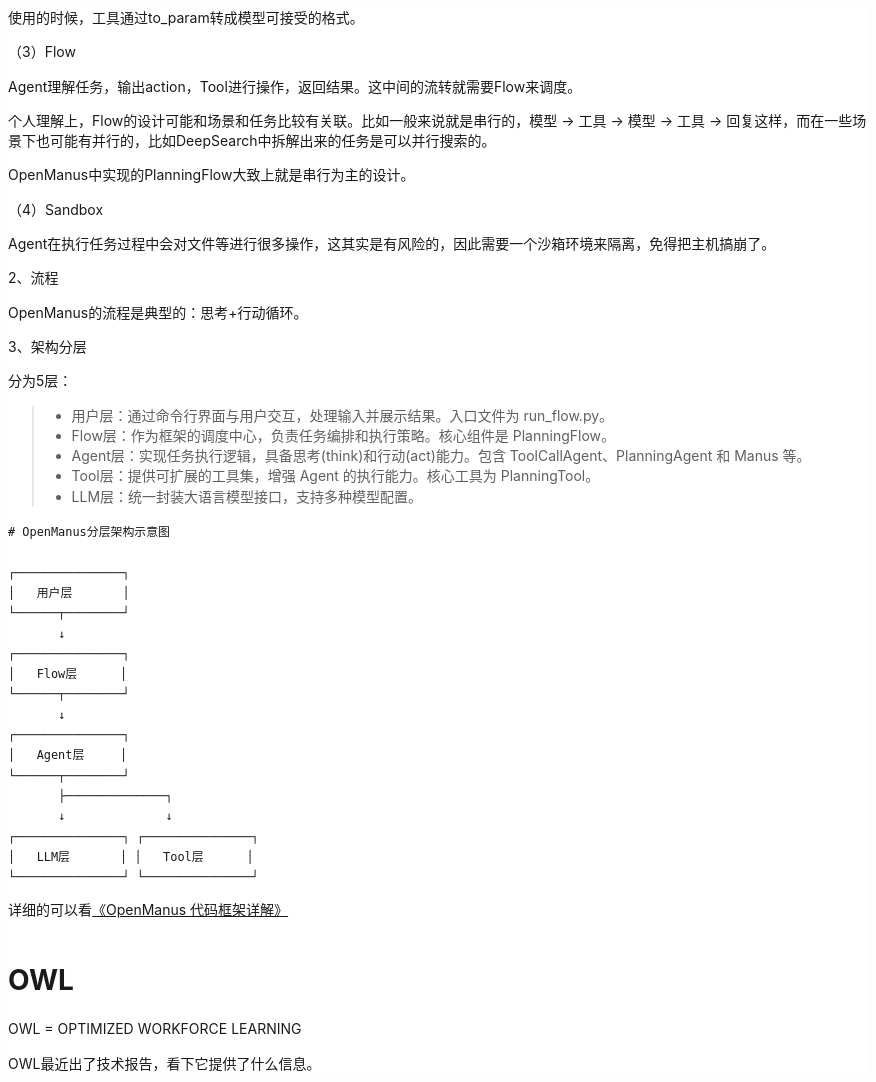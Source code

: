 使用的时候，工具通过to_param转成模型可接受的格式。  

（3）Flow  

Agent理解任务，输出action，Tool进行操作，返回结果。这中间的流转就需要Flow来调度。  

个人理解上，Flow的设计可能和场景和任务比较有关联。比如一般来说就是串行的，模型 → 工具 → 模型 → 工具 → 回复这样，而在一些场景下也可能有并行的，比如DeepSearch中拆解出来的任务是可以并行搜索的。  

OpenManus中实现的PlanningFlow大致上就是串行为主的设计。  

（4）Sandbox  

Agent在执行任务过程中会对文件等进行很多操作，这其实是有风险的，因此需要一个沙箱环境来隔离，免得把主机搞崩了。  

2、流程  

OpenManus的流程是典型的：思考+行动循环。  

3、架构分层  

分为5层：  

> - 用户层：通过命令行界面与用户交互，处理输入并展示结果。入口文件为 run_flow.py。  
> - Flow层：作为框架的调度中心，负责任务编排和执行策略。核心组件是 PlanningFlow。  
> - Agent层：实现任务执行逻辑，具备思考(think)和行动(act)能力。包含 ToolCallAgent、PlanningAgent 和 Manus 等。  
> - Tool层：提供可扩展的工具集，增强 Agent 的执行能力。核心工具为 PlanningTool。  
> - LLM层：统一封装大语言模型接口，支持多种模型配置。  

```
# OpenManus分层架构示意图

┌───────────────┐
│   用户层       │
└──────┬────────┘
       ↓
┌───────────────┐
│   Flow层      │
└──────┬────────┘
       ↓
┌───────────────┐
│   Agent层     │
└──────┬────────┘
       ├──────────────┐
       ↓              ↓
┌───────────────┐ ┌───────────────┐
│   LLM层       │ │   Tool层      │
└───────────────┘ └───────────────┘
```

详细的可以看[《OpenManus 代码框架详解》](https://zhuanlan.zhihu.com/p/1897429266813125945)  

# OWL  

OWL = OPTIMIZED WORKFORCE LEARNING  

OWL最近出了技术报告，看下它提供了什么信息。  
